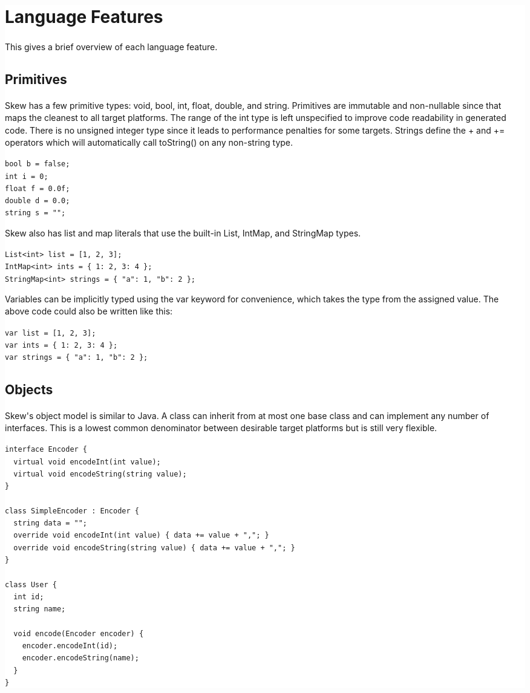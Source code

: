 # Language Features

This gives a brief overview of each language feature.

## Primitives

Skew has a few primitive types: void, bool, int, float, double, and string. Primitives are immutable and non-nullable since that maps the cleanest to all target platforms. The range of the int type is left unspecified to improve code readability in generated code. There is no unsigned integer type since it leads to performance penalties for some targets. Strings define the + and += operators which will automatically call toString() on any non-string type.

    bool b = false;
    int i = 0;
    float f = 0.0f;
    double d = 0.0;
    string s = "";

Skew also has list and map literals that use the built-in List, IntMap, and StringMap types.

    List<int> list = [1, 2, 3];
    IntMap<int> ints = { 1: 2, 3: 4 };
    StringMap<int> strings = { "a": 1, "b": 2 };

Variables can be implicitly typed using the var keyword for convenience, which takes the type from the assigned value. The above code could also be written like this:

    var list = [1, 2, 3];
    var ints = { 1: 2, 3: 4 };
    var strings = { "a": 1, "b": 2 };

## Objects

Skew's object model is similar to Java. A class can inherit from at most one base class and can implement any number of interfaces. This is a lowest common denominator between desirable target platforms but is still very flexible.

    interface Encoder {
      virtual void encodeInt(int value);
      virtual void encodeString(string value);
    }

    class SimpleEncoder : Encoder {
      string data = "";
      override void encodeInt(int value) { data += value + ","; }
      override void encodeString(string value) { data += value + ","; }
    }

    class User {
      int id;
      string name;

      void encode(Encoder encoder) {
        encoder.encodeInt(id);
        encoder.encodeString(name);
      }
    }
